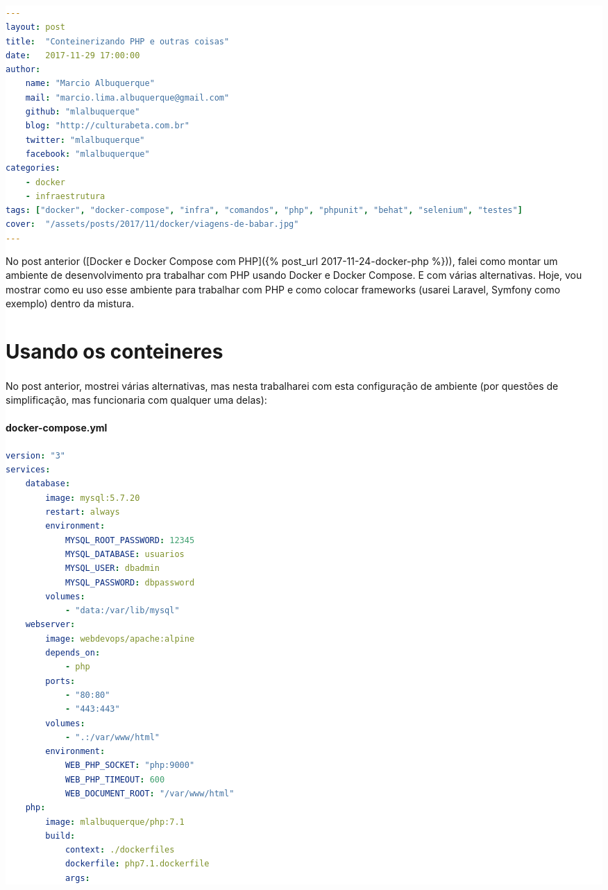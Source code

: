 ```yaml
---
layout: post
title:  "Conteinerizando PHP e outras coisas"
date:   2017-11-29 17:00:00
author: 
    name: "Marcio Albuquerque"
    mail: "marcio.lima.albuquerque@gmail.com"
    github: "mlalbuquerque"
    blog: "http://culturabeta.com.br"
    twitter: "mlalbuquerque"
    facebook: "mlalbuquerque"
categories: 
    - docker
    - infraestrutura
tags: ["docker", "docker-compose", "infra", "comandos", "php", "phpunit", "behat", "selenium", "testes"]
cover:  "/assets/posts/2017/11/docker/viagens-de-babar.jpg"
---
```

No post anterior ([Docker e Docker Compose com PHP]({% post_url 2017-11-24-docker-php %})), falei como montar um ambiente de desenvolvimento pra trabalhar com PHP usando Docker e Docker Compose. E com várias alternativas. Hoje, vou mostrar como eu uso esse ambiente para trabalhar com PHP e como colocar frameworks (usarei Laravel, Symfony como exemplo) dentro da mistura.

# Usando os conteineres
No post anterior, mostrei várias alternativas, mas nesta trabalharei com esta configuração de ambiente (por questões de simplificação, mas funcionaria com qualquer uma delas):

#### docker-compose.yml
```yaml
version: "3"
services:
    database:
        image: mysql:5.7.20
        restart: always
        environment:
            MYSQL_ROOT_PASSWORD: 12345
            MYSQL_DATABASE: usuarios
            MYSQL_USER: dbadmin
            MYSQL_PASSWORD: dbpassword
        volumes:
            - "data:/var/lib/mysql"
    webserver:
        image: webdevops/apache:alpine
        depends_on:
            - php
        ports: 
            - "80:80"
            - "443:443"
        volumes: 
            - ".:/var/www/html"
        environment:
            WEB_PHP_SOCKET: "php:9000"
            WEB_PHP_TIMEOUT: 600
            WEB_DOCUMENT_ROOT: "/var/www/html"
    php:
        image: mlalbuquerque/php:7.1
        build:
            context: ./dockerfiles
            dockerfile: php7.1.dockerfile
            args:
```